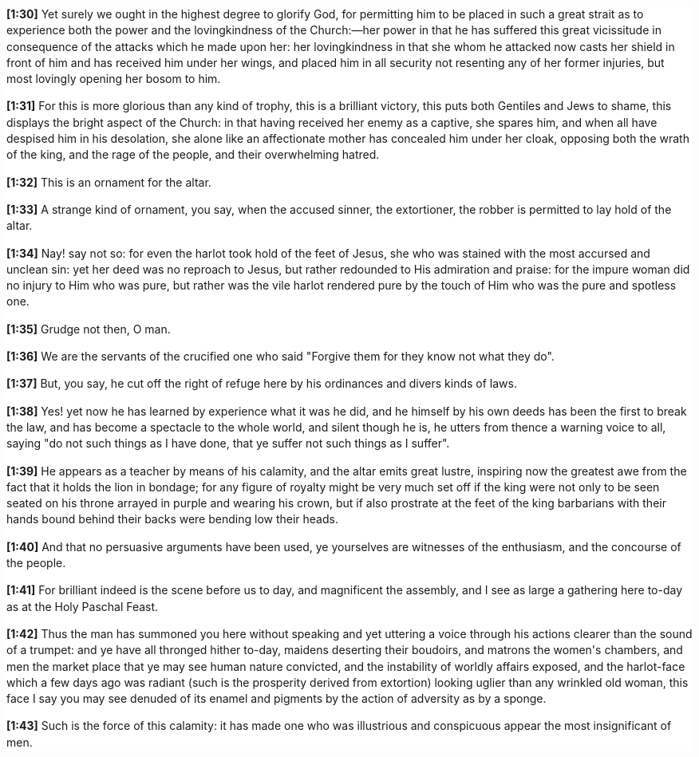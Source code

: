 **[1:30]** Yet surely we ought in the highest degree to glorify God, for permitting him to be placed in such a great strait as to experience both the power and the lovingkindness of the Church:—her power in that he has suffered this great vicissitude in consequence of the attacks which he made upon her: her lovingkindness in that she whom he attacked now casts her shield in front of him and has received him under her wings, and placed him in all security not resenting any of her former injuries, but most lovingly opening her bosom to him.

**[1:31]** For this is more glorious than any kind of trophy, this is a brilliant victory, this puts both Gentiles and Jews to shame, this displays the bright aspect of the Church: in that having received her enemy as a captive, she spares him, and when all have despised him in his desolation, she alone like an affectionate mother has concealed him under her cloak, opposing both the wrath of the king, and the rage of the people, and their overwhelming hatred.

**[1:32]** This is an ornament for the altar.

**[1:33]** A strange kind of ornament, you say, when the accused sinner, the extortioner, the robber is permitted to lay hold of the altar.

**[1:34]** Nay! say not so: for even the harlot took hold of the feet of Jesus, she who was stained with the most accursed and unclean sin: yet her deed was no reproach to Jesus, but rather redounded to His admiration and praise: for the impure woman did no injury to Him who was pure, but rather was the vile harlot rendered pure by the touch of Him who was the pure and spotless one.

**[1:35]** Grudge not then, O man.

**[1:36]** We are the servants of the crucified one who said "Forgive them for they know not what they do".

**[1:37]** But, you say, he cut off the right of refuge here by his ordinances and divers kinds of laws.

**[1:38]** Yes! yet now he has learned by experience what it was he did, and he himself by his own deeds has been the first to break the law, and has become a spectacle to the whole world, and silent though he is, he utters from thence a warning voice to all, saying "do not such things as I have done, that ye suffer not such things as I suffer".

**[1:39]** He appears as a teacher by means of his calamity, and the altar emits great lustre, inspiring now the greatest awe from the fact that it holds the lion in bondage; for any figure of royalty might be very much set off if the king were not only to be seen seated on his throne arrayed in purple and wearing his crown, but if also prostrate at the feet of the king barbarians with their hands bound behind their backs were bending low their heads.

**[1:40]** And that no persuasive arguments have been used, ye yourselves are witnesses of the enthusiasm, and the concourse of the people.

**[1:41]** For brilliant indeed is the scene before us to day, and magnificent the assembly, and I see as large a gathering here to-day as at the Holy Paschal Feast.

**[1:42]** Thus the man has summoned you here without speaking and yet uttering a voice through his actions clearer than the sound of a trumpet: and ye have all thronged hither to-day, maidens deserting their boudoirs, and matrons the women's chambers, and men the market place that ye may see human nature convicted, and the instability of worldly affairs exposed, and the harlot-face which a few days ago was radiant (such is the prosperity derived from extortion) looking uglier than any wrinkled old woman, this face I say you may see denuded of its enamel and pigments by the action of adversity as by a sponge.

**[1:43]** Such is the force of this calamity: it has made one who was illustrious and conspicuous appear the most insignificant of men.
